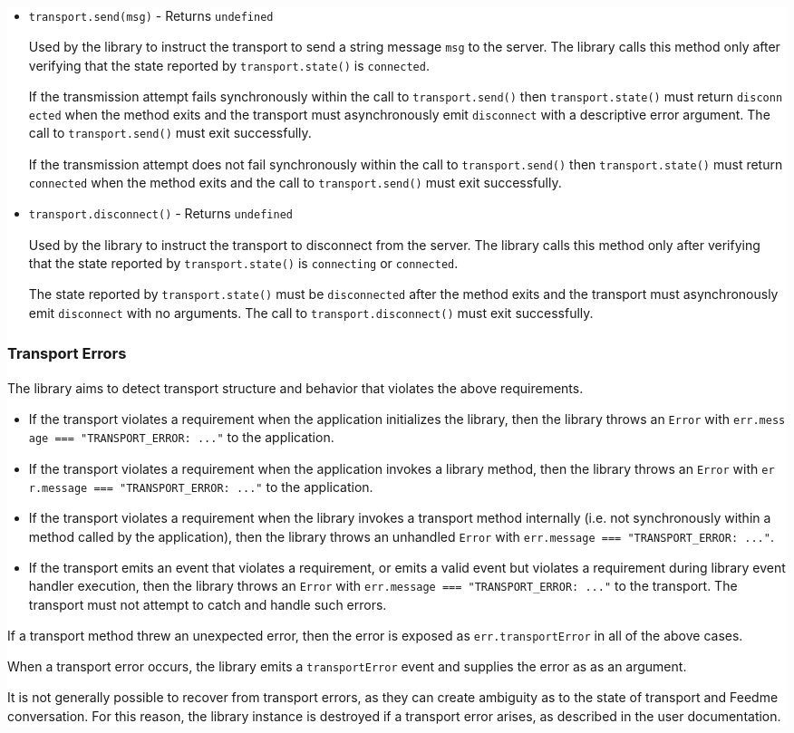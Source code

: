 - `transport.send(msg)` - Returns `undefined`

  Used by the library to instruct the transport to send a string message `msg`
  to the server. The library calls this method only after verifying that the
  state reported by `transport.state()` is `connected`.

  If the transmission attempt fails synchronously within the call to
  `transport.send()` then `transport.state()` must return `disconnected` when
  the method exits and the transport must asynchronously emit `disconnect` with
  a descriptive error argument. The call to `transport.send()` must exit
  successfully.

  If the transmission attempt does not fail synchronously within the call to
  `transport.send()` then `transport.state()` must return `connected` when the
  method exits and the call to `transport.send()` must exit successfully.

- `transport.disconnect()` - Returns `undefined`

  Used by the library to instruct the transport to disconnect from the server.
  The library calls this method only after verifying that the state reported by
  `transport.state()` is `connecting` or `connected`.

  The state reported by `transport.state()` must be `disconnected` after the
  method exits and the transport must asynchronously emit `disconnect` with no
  arguments. The call to `transport.disconnect()` must exit successfully.

### Transport Errors

The library aims to detect transport structure and behavior that violates the
above requirements.

- If the transport violates a requirement when the application initializes the
  library, then the library throws an `Error` with
  `err.message === "TRANSPORT_ERROR: ..."` to the application.

- If the transport violates a requirement when the application invokes a library
  method, then the library throws an `Error` with
  `err.message === "TRANSPORT_ERROR: ..."` to the application.

- If the transport violates a requirement when the library invokes a transport
  method internally (i.e. not synchronously within a method called by the
  application), then the library throws an unhandled `Error` with
  `err.message === "TRANSPORT_ERROR: ..."`.

- If the transport emits an event that violates a requirement, or emits a valid
  event but violates a requirement during library event handler execution, then
  the library throws an `Error` with `err.message === "TRANSPORT_ERROR: ..."` to
  the transport. The transport must not attempt to catch and handle such errors.

If a transport method threw an unexpected error, then the error is exposed as
`err.transportError` in all of the above cases.

When a transport error occurs, the library emits a `transportError` event and
supplies the error as as an argument.

It is not generally possible to recover from transport errors, as they can
create ambiguity as to the state of transport and Feedme conversation. For this
reason, the library instance is destroyed if a transport error arises, as
described in the user documentation.
